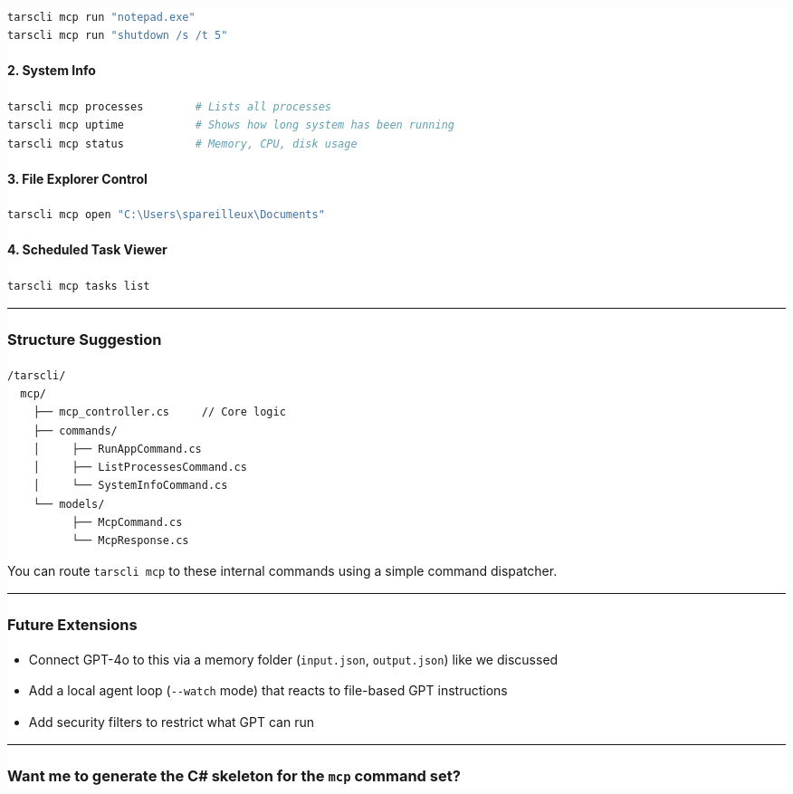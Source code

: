 ```bash
tarscli mcp run "notepad.exe"
tarscli mcp run "shutdown /s /t 5"
```

#### 2\. **System Info**

```bash
tarscli mcp processes        # Lists all processes
tarscli mcp uptime           # Shows how long system has been running
tarscli mcp status           # Memory, CPU, disk usage
```

#### 3\. **File Explorer Control**

```bash
tarscli mcp open "C:\Users\spareilleux\Documents"
```

#### 4\. **Scheduled Task Viewer**

```bash
tarscli mcp tasks list
```

* * *

### **Structure Suggestion**

```plaintext
/tarscli/
  mcp/
    ├── mcp_controller.cs     // Core logic
    ├── commands/
    │     ├── RunAppCommand.cs
    │     ├── ListProcessesCommand.cs
    │     └── SystemInfoCommand.cs
    └── models/
          ├── McpCommand.cs
          └── McpResponse.cs
```

You can route `tarscli mcp` to these internal commands using a simple command dispatcher.

* * *

### **Future Extensions**

*   Connect GPT-4o to this via a memory folder (`input.json`, `output.json`) like we discussed
    
*   Add a local agent loop (`--watch` mode) that reacts to file-based GPT instructions
    
*   Add security filters to restrict what GPT can run
    

* * *

### **Want me to generate the C# skeleton** for the `mcp` command set?
